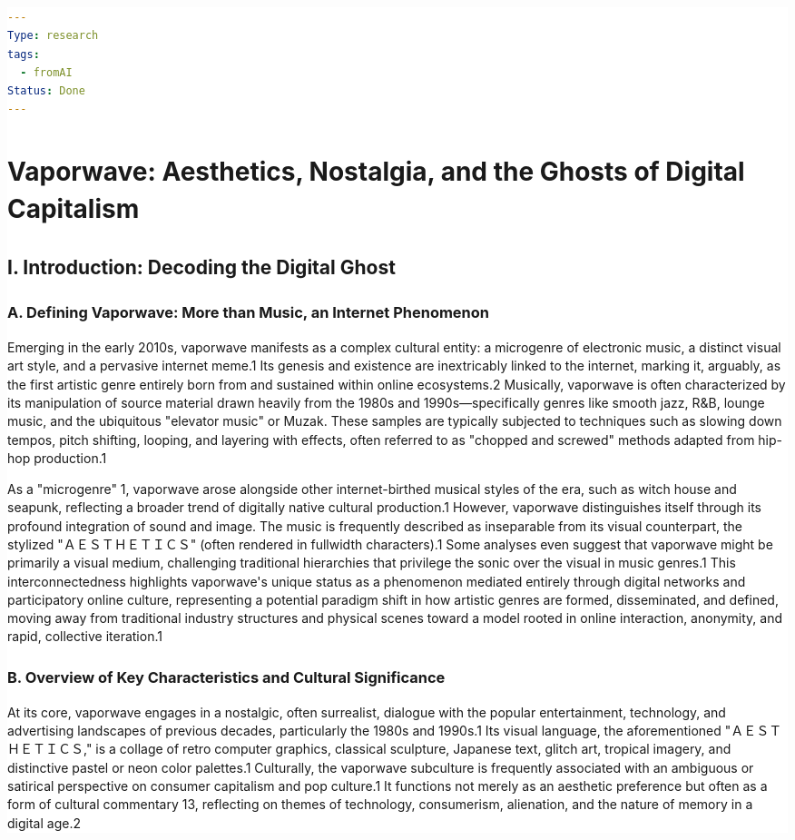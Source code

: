 ```yaml
---
Type: research
tags:
  - fromAI
Status: Done
---
```



# Vaporwave: Aesthetics, Nostalgia, and the Ghosts of Digital Capitalism

## I. Introduction: Decoding the Digital Ghost

### A. Defining Vaporwave: More than Music, an Internet Phenomenon

Emerging in the early 2010s, vaporwave manifests as a complex cultural entity: a microgenre of electronic music, a distinct visual art style, and a pervasive internet meme.1 Its genesis and existence are inextricably linked to the internet, marking it, arguably, as the first artistic genre entirely born from and sustained within online ecosystems.2 Musically, vaporwave is often characterized by its manipulation of source material drawn heavily from the 1980s and 1990s—specifically genres like smooth jazz, R&B, lounge music, and the ubiquitous "elevator music" or Muzak. These samples are typically subjected to techniques such as slowing down tempos, pitch shifting, looping, and layering with effects, often referred to as "chopped and screwed" methods adapted from hip-hop production.1

As a "microgenre" 1, vaporwave arose alongside other internet-birthed musical styles of the era, such as witch house and seapunk, reflecting a broader trend of digitally native cultural production.1 However, vaporwave distinguishes itself through its profound integration of sound and image. The music is frequently described as inseparable from its visual counterpart, the stylized "ＡＥＳＴＨＥＴＩＣＳ" (often rendered in fullwidth characters).1 Some analyses even suggest that vaporwave might be primarily a visual medium, challenging traditional hierarchies that privilege the sonic over the visual in music genres.1 This interconnectedness highlights vaporwave's unique status as a phenomenon mediated entirely through digital networks and participatory online culture, representing a potential paradigm shift in how artistic genres are formed, disseminated, and defined, moving away from traditional industry structures and physical scenes toward a model rooted in online interaction, anonymity, and rapid, collective iteration.1

### B. Overview of Key Characteristics and Cultural Significance

At its core, vaporwave engages in a nostalgic, often surrealist, dialogue with the popular entertainment, technology, and advertising landscapes of previous decades, particularly the 1980s and 1990s.1 Its visual language, the aforementioned "ＡＥＳＴＨＥＴＩＣＳ," is a collage of retro computer graphics, classical sculpture, Japanese text, glitch art, tropical imagery, and distinctive pastel or neon color palettes.1 Culturally, the vaporwave subculture is frequently associated with an ambiguous or satirical perspective on consumer capitalism and pop culture.1 It functions not merely as an aesthetic preference but often as a form of cultural commentary 13, reflecting on themes of technology, consumerism, alienation, and the nature of memory in a digital age.2
